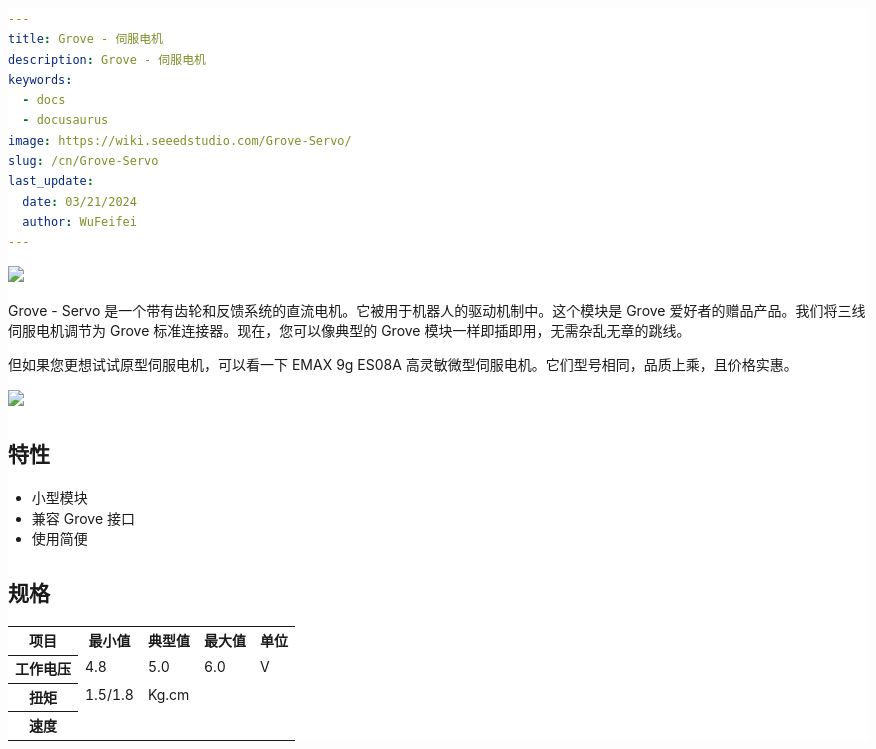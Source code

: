 ```yaml
---
title: Grove - 伺服电机
description: Grove - 伺服电机
keywords:
  - docs
  - docusaurus
image: https://wiki.seeedstudio.com/Grove-Servo/
slug: /cn/Grove-Servo
last_update:
  date: 03/21/2024
  author: WuFeifei
---
```

![](https://files.seeedstudio.com/wiki/Grove-Servo/img/Grove—Servo.jpg)

Grove - Servo 是一个带有齿轮和反馈系统的直流电机。它被用于机器人的驱动机制中。这个模块是 Grove 爱好者的赠品产品。我们将三线伺服电机调节为 Grove 标准连接器。现在，您可以像典型的 Grove 模块一样即插即用，无需杂乱无章的跳线。

但如果您更想试试原型伺服电机，可以看一下 EMAX 9g ES08A 高灵敏微型伺服电机。它们型号相同，品质上乘，且价格实惠。

[![](https://files.seeedstudio.com/wiki/Seeed-WiKi/docs/images/300px-Get_One_Now_Banner-ragular.png)](https://www.seeedstudio.com/Grove-Servo-p-1241.html)

## 特性

* 小型模块
* 兼容 Grove 接口
* 使用简便

## 规格

<table cellSpacing={0} width="80%">
  <tbody><tr>
      <th scope="col"> 项目
      </th>
      <th scope="col"> 最小值
      </th>
      <th scope="col"> 典型值
      </th>
      <th scope="col"> 最大值
      </th>
      <th scope="col"> 单位
      </th></tr>
    <tr>
      <th> 工作电压
      </th>
      <td> 4.8
      </td>
      <td> 5.0
      </td>
      <td> 6.0
      </td>
      <td> V
      </td></tr>
    <tr>
      <th> 扭矩
      </th><td colSpan={3}> 1.5/1.8
      </td>
      <td> Kg.cm
      </td></tr>
    <tr>
      <th scope="row"> 速度
      </th>